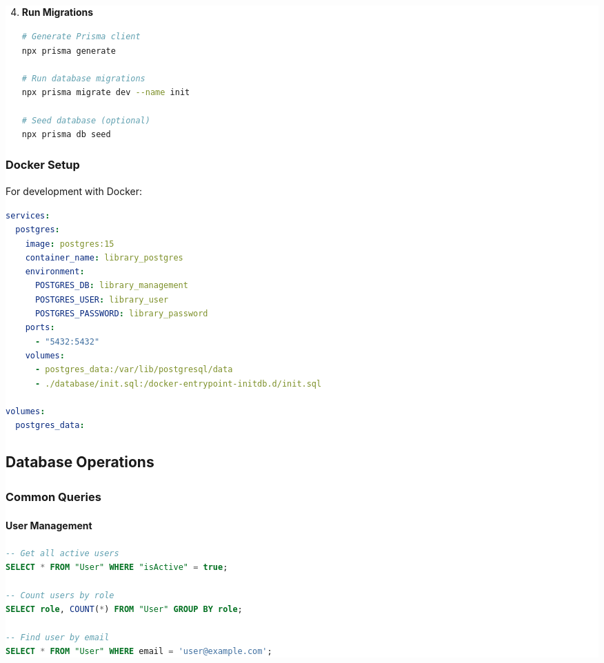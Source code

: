 4. **Run Migrations**

   ```bash
   # Generate Prisma client
   npx prisma generate

   # Run database migrations
   npx prisma migrate dev --name init

   # Seed database (optional)
   npx prisma db seed
   ```

### Docker Setup

For development with Docker:

```yaml
services:
  postgres:
    image: postgres:15
    container_name: library_postgres
    environment:
      POSTGRES_DB: library_management
      POSTGRES_USER: library_user
      POSTGRES_PASSWORD: library_password
    ports:
      - "5432:5432"
    volumes:
      - postgres_data:/var/lib/postgresql/data
      - ./database/init.sql:/docker-entrypoint-initdb.d/init.sql

volumes:
  postgres_data:
```

## Database Operations

### Common Queries

#### User Management

```sql
-- Get all active users
SELECT * FROM "User" WHERE "isActive" = true;

-- Count users by role
SELECT role, COUNT(*) FROM "User" GROUP BY role;

-- Find user by email
SELECT * FROM "User" WHERE email = 'user@example.com';
```
